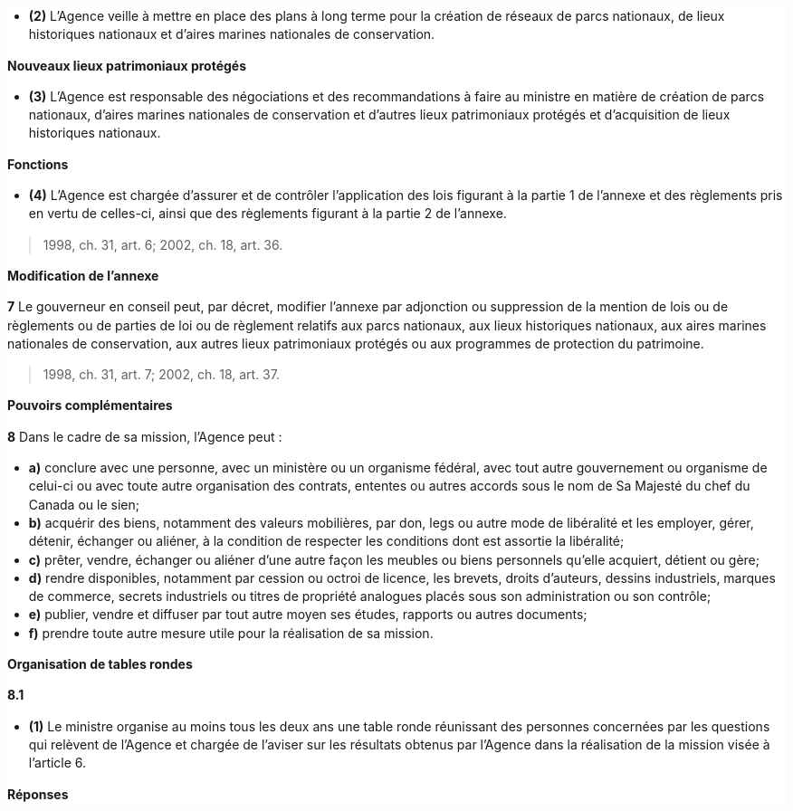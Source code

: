 - **(2)** L’Agence veille à mettre en place des plans à long terme pour la création de réseaux de parcs nationaux, de lieux historiques nationaux et d’aires marines nationales de conservation.

**Nouveaux lieux patrimoniaux protégés**

- **(3)** L’Agence est responsable des négociations et des recommandations à faire au ministre en matière de création de parcs nationaux, d’aires marines nationales de conservation et d’autres lieux patrimoniaux protégés et d’acquisition de lieux historiques nationaux.

**Fonctions**

- **(4)** L’Agence est chargée d’assurer et de contrôler l’application des lois figurant à la partie 1 de l’annexe et des règlements pris en vertu de celles-ci, ainsi que des règlements figurant à la partie 2 de l’annexe.
> 1998, ch. 31, art. 6; 2002, ch. 18, art. 36.





**Modification de l’annexe**

**7** Le gouverneur en conseil peut, par décret, modifier l’annexe par adjonction ou suppression de la mention de lois ou de règlements ou de parties de loi ou de règlement relatifs aux parcs nationaux, aux lieux historiques nationaux, aux aires marines nationales de conservation, aux autres lieux patrimoniaux protégés ou aux programmes de protection du patrimoine.
> 1998, ch. 31, art. 7; 2002, ch. 18, art. 37.





**Pouvoirs complémentaires**

**8** Dans le cadre de sa mission, l’Agence peut :
- **a)** conclure avec une personne, avec un ministère ou un organisme fédéral, avec tout autre gouvernement ou organisme de celui-ci ou avec toute autre organisation des contrats, ententes ou autres accords sous le nom de Sa Majesté du chef du Canada ou le sien;
- **b)** acquérir des biens, notamment des valeurs mobilières, par don, legs ou autre mode de libéralité et les employer, gérer, détenir, échanger ou aliéner, à la condition de respecter les conditions dont est assortie la libéralité;
- **c)** prêter, vendre, échanger ou aliéner d’une autre façon les meubles ou biens personnels qu’elle acquiert, détient ou gère;
- **d)** rendre disponibles, notamment par cession ou octroi de licence, les brevets, droits d’auteurs, dessins industriels, marques de commerce, secrets industriels ou titres de propriété analogues placés sous son administration ou son contrôle;
- **e)** publier, vendre et diffuser par tout autre moyen ses études, rapports ou autres documents;
- **f)** prendre toute autre mesure utile pour la réalisation de sa mission.




**Organisation de tables rondes**

**8.1** 

- **(1)** Le ministre organise au moins tous les deux ans une table ronde réunissant des personnes concernées par les questions qui relèvent de l’Agence et chargée de l’aviser sur les résultats obtenus par l’Agence dans la réalisation de la mission visée à l’article 6.

**Réponses**
